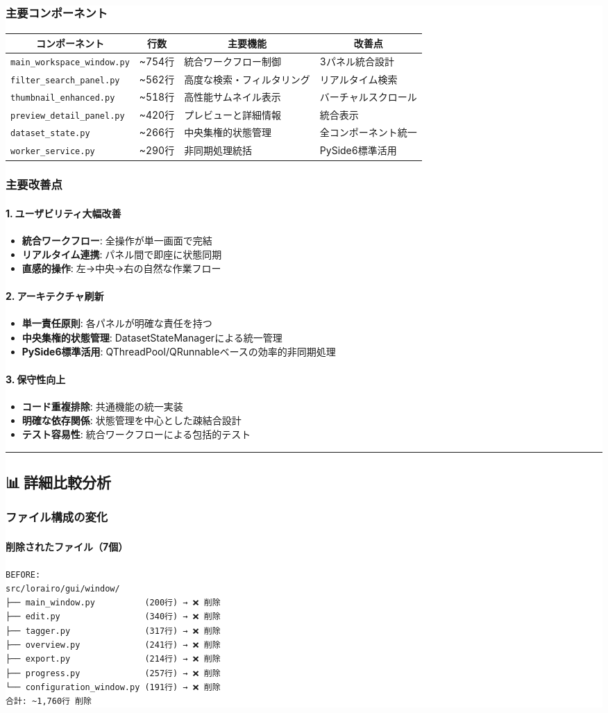 ### 主要コンポーネント
| コンポーネント | 行数 | 主要機能 | 改善点 |
|---------------|------|----------|--------|
| `main_workspace_window.py` | ~754行 | 統合ワークフロー制御 | 3パネル統合設計 |
| `filter_search_panel.py` | ~562行 | 高度な検索・フィルタリング | リアルタイム検索 |
| `thumbnail_enhanced.py` | ~518行 | 高性能サムネイル表示 | バーチャルスクロール |
| `preview_detail_panel.py` | ~420行 | プレビューと詳細情報 | 統合表示 |
| `dataset_state.py` | ~266行 | 中央集権的状態管理 | 全コンポーネント統一 |
| `worker_service.py` | ~290行 | 非同期処理統括 | PySide6標準活用 |

### 主要改善点

#### 1. **ユーザビリティ大幅改善**
- **統合ワークフロー**: 全操作が単一画面で完結
- **リアルタイム連携**: パネル間で即座に状態同期
- **直感的操作**: 左→中央→右の自然な作業フロー

#### 2. **アーキテクチャ刷新**
- **単一責任原則**: 各パネルが明確な責任を持つ
- **中央集権的状態管理**: DatasetStateManagerによる統一管理
- **PySide6標準活用**: QThreadPool/QRunnableベースの効率的非同期処理

#### 3. **保守性向上**
- **コード重複排除**: 共通機能の統一実装
- **明確な依存関係**: 状態管理を中心とした疎結合設計
- **テスト容易性**: 統合ワークフローによる包括的テスト

---

## 📊 詳細比較分析

### ファイル構成の変化

#### 削除されたファイル（7個）
```
BEFORE:
src/lorairo/gui/window/
├── main_window.py          (200行) → ❌ 削除
├── edit.py                 (340行) → ❌ 削除  
├── tagger.py               (317行) → ❌ 削除
├── overview.py             (241行) → ❌ 削除
├── export.py               (214行) → ❌ 削除
├── progress.py             (257行) → ❌ 削除
└── configuration_window.py (191行) → ❌ 削除
合計: ~1,760行 削除
```
